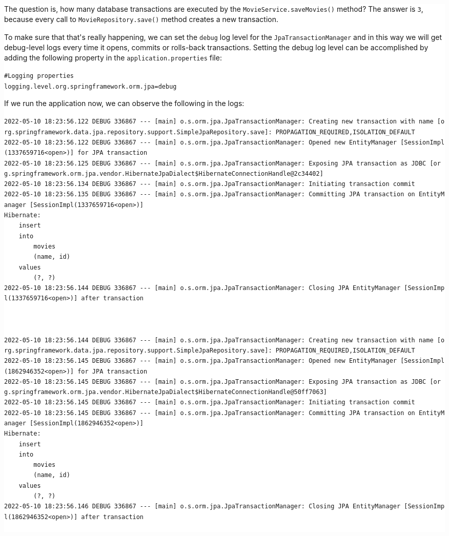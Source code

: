 The question is, how many database transactions are executed by the `MovieService.saveMovies()` method?
The answer is `3`, because every call to `MovieRepository.save()` method creates a new transaction.

To make sure that that's really happening, we can set the `debug` log level for the `JpaTransactionManager` and in this
way we will get debug-level logs every time it opens, commits or rolls-back transactions.
Setting the debug log level can be accomplished by adding the following property in the `application.properties` file:

```properties
#Logging properties
logging.level.org.springframework.orm.jpa=debug
```

If we run the application now, we can observe the following in the logs:

```
2022-05-10 18:23:56.122 DEBUG 336867 --- [main] o.s.orm.jpa.JpaTransactionManager: Creating new transaction with name [org.springframework.data.jpa.repository.support.SimpleJpaRepository.save]: PROPAGATION_REQUIRED,ISOLATION_DEFAULT
2022-05-10 18:23:56.122 DEBUG 336867 --- [main] o.s.orm.jpa.JpaTransactionManager: Opened new EntityManager [SessionImpl(1337659716<open>)] for JPA transaction
2022-05-10 18:23:56.125 DEBUG 336867 --- [main] o.s.orm.jpa.JpaTransactionManager: Exposing JPA transaction as JDBC [org.springframework.orm.jpa.vendor.HibernateJpaDialect$HibernateConnectionHandle@2c34402]
2022-05-10 18:23:56.134 DEBUG 336867 --- [main] o.s.orm.jpa.JpaTransactionManager: Initiating transaction commit
2022-05-10 18:23:56.135 DEBUG 336867 --- [main] o.s.orm.jpa.JpaTransactionManager: Committing JPA transaction on EntityManager [SessionImpl(1337659716<open>)]
Hibernate: 
    insert 
    into
        movies
        (name, id) 
    values
        (?, ?)
2022-05-10 18:23:56.144 DEBUG 336867 --- [main] o.s.orm.jpa.JpaTransactionManager: Closing JPA EntityManager [SessionImpl(1337659716<open>)] after transaction



2022-05-10 18:23:56.144 DEBUG 336867 --- [main] o.s.orm.jpa.JpaTransactionManager: Creating new transaction with name [org.springframework.data.jpa.repository.support.SimpleJpaRepository.save]: PROPAGATION_REQUIRED,ISOLATION_DEFAULT
2022-05-10 18:23:56.145 DEBUG 336867 --- [main] o.s.orm.jpa.JpaTransactionManager: Opened new EntityManager [SessionImpl(1862946352<open>)] for JPA transaction
2022-05-10 18:23:56.145 DEBUG 336867 --- [main] o.s.orm.jpa.JpaTransactionManager: Exposing JPA transaction as JDBC [org.springframework.orm.jpa.vendor.HibernateJpaDialect$HibernateConnectionHandle@50ff7063]
2022-05-10 18:23:56.145 DEBUG 336867 --- [main] o.s.orm.jpa.JpaTransactionManager: Initiating transaction commit
2022-05-10 18:23:56.145 DEBUG 336867 --- [main] o.s.orm.jpa.JpaTransactionManager: Committing JPA transaction on EntityManager [SessionImpl(1862946352<open>)]
Hibernate: 
    insert 
    into
        movies
        (name, id) 
    values
        (?, ?)
2022-05-10 18:23:56.146 DEBUG 336867 --- [main] o.s.orm.jpa.JpaTransactionManager: Closing JPA EntityManager [SessionImpl(1862946352<open>)] after transaction


```